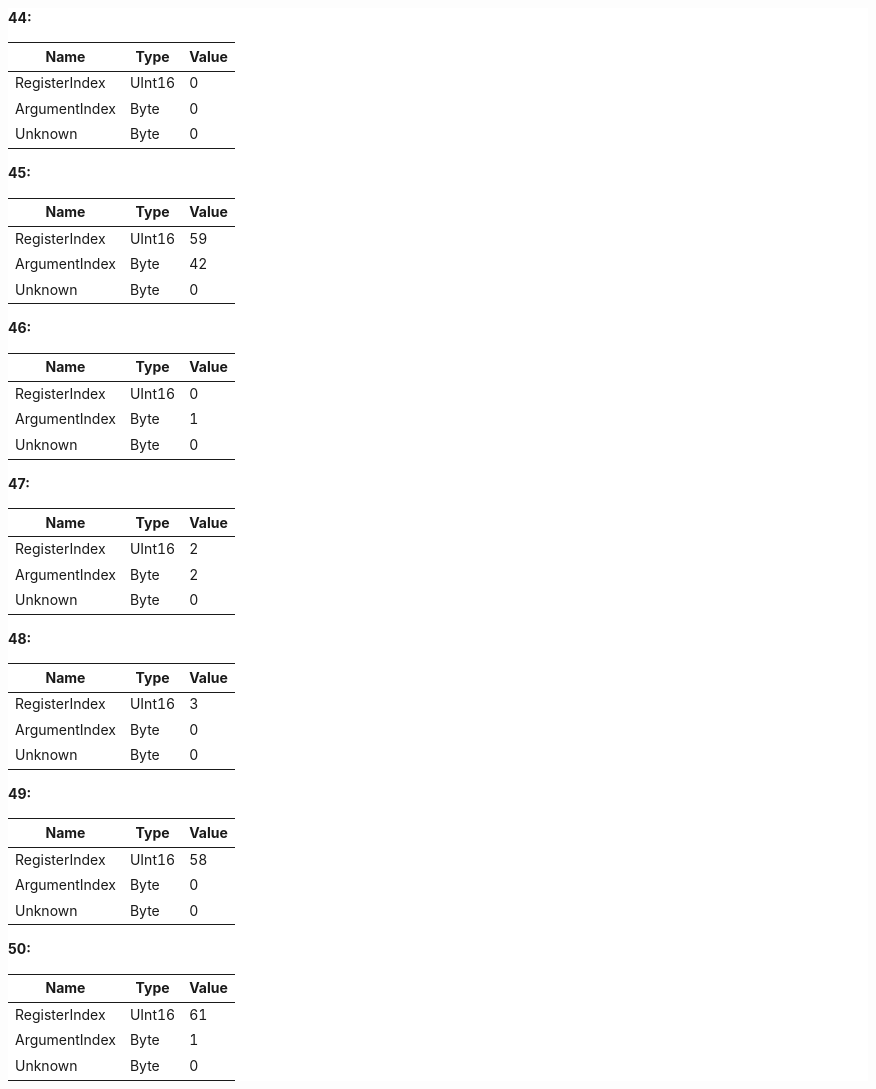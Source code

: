 
**44:**

Name	| Type	| Value
---	|---	|---	|
RegisterIndex	|UInt16	|0
ArgumentIndex	|Byte	|0
Unknown	|Byte	|0


**45:**

Name	| Type	| Value
---	|---	|---	|
RegisterIndex	|UInt16	|59
ArgumentIndex	|Byte	|42
Unknown	|Byte	|0


**46:**

Name	| Type	| Value
---	|---	|---	|
RegisterIndex	|UInt16	|0
ArgumentIndex	|Byte	|1
Unknown	|Byte	|0


**47:**

Name	| Type	| Value
---	|---	|---	|
RegisterIndex	|UInt16	|2
ArgumentIndex	|Byte	|2
Unknown	|Byte	|0


**48:**

Name	| Type	| Value
---	|---	|---	|
RegisterIndex	|UInt16	|3
ArgumentIndex	|Byte	|0
Unknown	|Byte	|0


**49:**

Name	| Type	| Value
---	|---	|---	|
RegisterIndex	|UInt16	|58
ArgumentIndex	|Byte	|0
Unknown	|Byte	|0


**50:**

Name	| Type	| Value
---	|---	|---	|
RegisterIndex	|UInt16	|61
ArgumentIndex	|Byte	|1
Unknown	|Byte	|0
